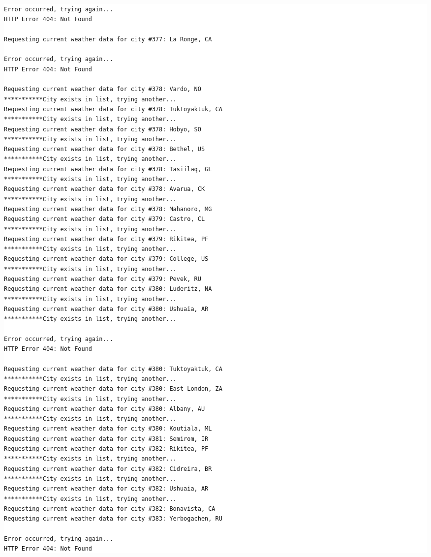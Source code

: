     Error occurred, trying again...
    HTTP Error 404: Not Found
    
    Requesting current weather data for city #377: La Ronge, CA
    
    Error occurred, trying again...
    HTTP Error 404: Not Found
    
    Requesting current weather data for city #378: Vardo, NO
    ***********City exists in list, trying another...
    Requesting current weather data for city #378: Tuktoyaktuk, CA
    ***********City exists in list, trying another...
    Requesting current weather data for city #378: Hobyo, SO
    ***********City exists in list, trying another...
    Requesting current weather data for city #378: Bethel, US
    ***********City exists in list, trying another...
    Requesting current weather data for city #378: Tasiilaq, GL
    ***********City exists in list, trying another...
    Requesting current weather data for city #378: Avarua, CK
    ***********City exists in list, trying another...
    Requesting current weather data for city #378: Mahanoro, MG
    Requesting current weather data for city #379: Castro, CL
    ***********City exists in list, trying another...
    Requesting current weather data for city #379: Rikitea, PF
    ***********City exists in list, trying another...
    Requesting current weather data for city #379: College, US
    ***********City exists in list, trying another...
    Requesting current weather data for city #379: Pevek, RU
    Requesting current weather data for city #380: Luderitz, NA
    ***********City exists in list, trying another...
    Requesting current weather data for city #380: Ushuaia, AR
    ***********City exists in list, trying another...
    
    Error occurred, trying again...
    HTTP Error 404: Not Found
    
    Requesting current weather data for city #380: Tuktoyaktuk, CA
    ***********City exists in list, trying another...
    Requesting current weather data for city #380: East London, ZA
    ***********City exists in list, trying another...
    Requesting current weather data for city #380: Albany, AU
    ***********City exists in list, trying another...
    Requesting current weather data for city #380: Koutiala, ML
    Requesting current weather data for city #381: Semirom, IR
    Requesting current weather data for city #382: Rikitea, PF
    ***********City exists in list, trying another...
    Requesting current weather data for city #382: Cidreira, BR
    ***********City exists in list, trying another...
    Requesting current weather data for city #382: Ushuaia, AR
    ***********City exists in list, trying another...
    Requesting current weather data for city #382: Bonavista, CA
    Requesting current weather data for city #383: Yerbogachen, RU
    
    Error occurred, trying again...
    HTTP Error 404: Not Found
    